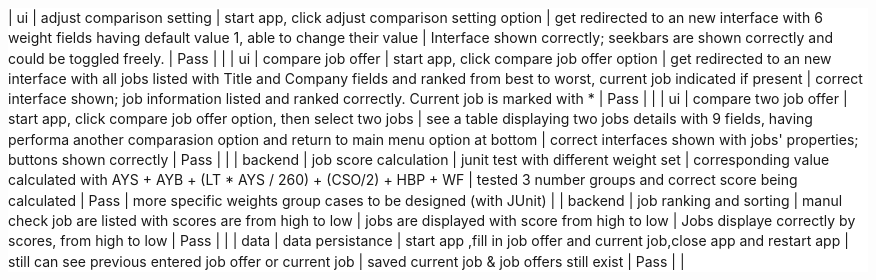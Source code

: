 | ui            | adjust comparison setting                            | start app,  click adjust comparison setting option              | get redirected to an new interface with 6 weight fields having default value 1, able to change their value                                                                                           |   Interface shown correctly; seekbars are shown correctly and could be toggled freely.       |   Pass      |  |
| ui            | compare job offer                                    | start app, click compare job offer option                       | get redirected to an new interface with all jobs listed with Title and Company fields and ranked from best to worst, current job indicated if present                                                |  correct interface shown; job information listed and ranked correctly. Current job is marked with *         |  Pass      |   |
| ui            | compare two job offer                                | start app, click compare job offer option, then select two jobs | see a table displaying two jobs details with 9 fields, having performa another comparasion option and return to main menu option at bottom                                                           | correct interfaces shown with jobs' properties; buttons shown correctly          |   Pass      |   |
| backend       | job score calculation                                | junit test with different weight set                            | corresponding value calculated with AYS + AYB + (LT * AYS / 260) + (CSO/2) + HBP + WF                                                                                                                |    tested 3 number groups and correct score being calculated       |     Pass    |  more specific weights group cases to be designed (with JUnit) |
| backend       | job ranking and sorting                              | manul check job are listed with scores are from high to low     | jobs are displayed with score from high to low                                                                                                                                                       |  Jobs displaye correctly by scores, from high to low         |  Pass       |   |
| data          | data persistance                                     | start app ,fill in job offer and current job,close app and restart app | still can see previous entered job offer or current job                                                                                                                                              |      saved current job & job offers still exist     |  Pass       |   |

